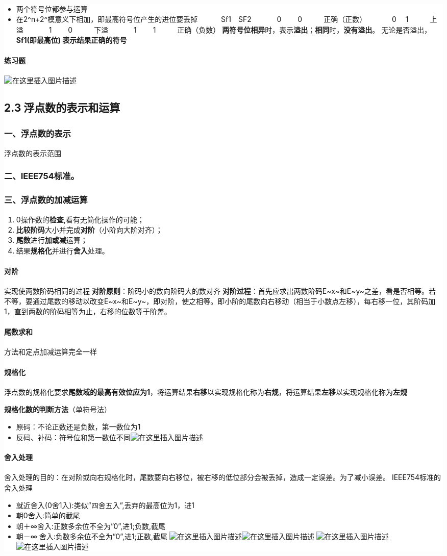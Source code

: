  - 两个符号位都参与运算 
 - 在2^n+2^模意义下相加，即最高符号位产生的进位要丢掉 
　　　Sf1　SF2 
  　　　 0　　 0　　　正确（正数）
  　　　 0	　1　　　上溢
  　　　 1 　　0　　　下溢
  　　　 1　　 1　　　正确（负数） 
  **两符号位相异**时，表示**溢出**；**相同**时，**没有溢出**。 无论是否溢出，**Sf1(即最高位) 表示结果正确的符号**
#### 练习题
![在这里插入图片描述](https://img-blog.csdnimg.cn/20210622103102351.JPG?x-oss-process=image/watermark,type_ZmFuZ3poZW5naGVpdGk,shadow_10,text_aHR0cHM6Ly9ibG9nLmNzZG4ubmV0L3FxXzQ1ODkwNTMz,size_16,color_FFFFFF,t_70)
  
## 2.3 浮点数的表示和运算
### 一、浮点数的表示
浮点数的表示范围
### 二、IEEE754标准。
### 三、浮点数的加减运算
1. 0操作数的**检查**,看有无简化操作的可能；
2. **比较阶码**大小并完成**对阶**（小阶向大阶对齐）； 
3. **尾数**进行**加或减**运算；
4. 结果**规格化**并进行**舍入**处理。

#### 对阶
实现使两数阶码相同的过程
**对阶原则**：阶码小的数向阶码大的数对齐
**对阶过程**：首先应求出两数阶码E~x~和E~y~之差，看是否相等。若不等，要通过尾数的移动以改变E~x~和E~y~，即对阶，使之相等。即小阶的尾数向右移动（相当于小数点左移），每右移一位，其阶码加1，直到两数的阶码相等为止，右移的位数等于阶差。
#### 尾数求和
方法和定点加减运算完全一样
#### 规格化
浮点数的规格化要求**尾数域的最高有效位应为1**，将运算结果**右移**以实现规格化称为**右规**，将运算结果**左移**以实现规格化称为**左规**

**规格化数的判断方法**（单符号法）

 - 原码：不论正数还是负数，第一数位为1
 - 反码、补码：符号位和第一数位不同![在这里插入图片描述](https://img-blog.csdnimg.cn/20210615174740285.png?x-oss-process=image/watermark,type_ZmFuZ3poZW5naGVpdGk,shadow_10,text_aHR0cHM6Ly9ibG9nLmNzZG4ubmV0L3FxXzQ1ODkwNTMz,size_16,color_FFFFFF,t_70)
#### 舍入处理
舍入处理的目的：在对阶或向右规格化时，尾数要向右移位，被右移的低位部分会被丢掉，造成一定误差。为了减小误差。
IEEE754标准的舍入处理 
 - 就近舍入(0舍1入):类似”四舍五入”,丢弃的最高位为1，进1
 - 朝0舍入:简单的截尾 
 - 朝＋∞舍入:正数多余位不全为”0”,进1;负数,截尾 
 - 朝－∞ 舍入:负数多余位不全为”0”,进1;正数,截尾
![在这里插入图片描述](https://img-blog.csdnimg.cn/20210615175154740.png?x-oss-process=image/watermark,type_ZmFuZ3poZW5naGVpdGk,shadow_10,text_aHR0cHM6Ly9ibG9nLmNzZG4ubmV0L3FxXzQ1ODkwNTMz,size_16,color_FFFFFF,t_70)![在这里插入图片描述](https://img-blog.csdnimg.cn/20210615175250182.png?x-oss-process=image/watermark,type_ZmFuZ3poZW5naGVpdGk,shadow_10,text_aHR0cHM6Ly9ibG9nLmNzZG4ubmV0L3FxXzQ1ODkwNTMz,size_16,color_FFFFFF,t_70)
![在这里插入图片描述](https://img-blog.csdnimg.cn/20210615175326164.png?x-oss-process=image/watermark,type_ZmFuZ3poZW5naGVpdGk,shadow_10,text_aHR0cHM6Ly9ibG9nLmNzZG4ubmV0L3FxXzQ1ODkwNTMz,size_16,color_FFFFFF,t_70)
![在这里插入图片描述](https://img-blog.csdnimg.cn/20210615175355975.png?x-oss-process=image/watermark,type_ZmFuZ3poZW5naGVpdGk,shadow_10,text_aHR0cHM6Ly9ibG9nLmNzZG4ubmV0L3FxXzQ1ODkwNTMz,size_16,color_FFFFFF,t_70)
